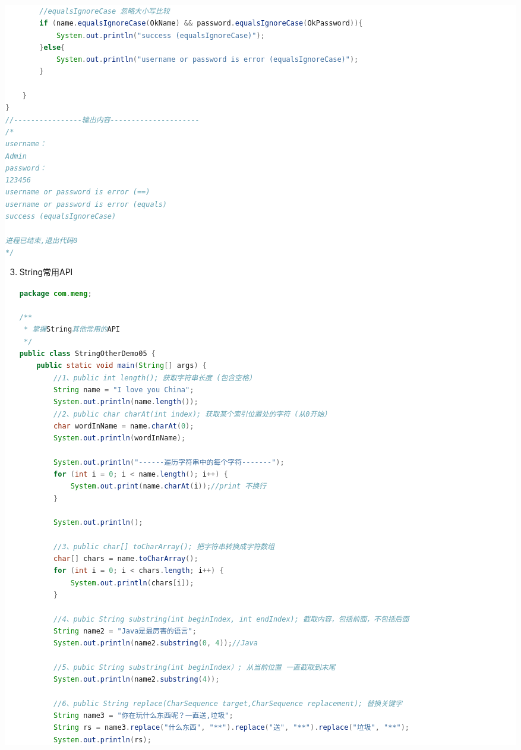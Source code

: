    ```java
           //equalsIgnoreCase 忽略大小写比较
           if (name.equalsIgnoreCase(OkName) && password.equalsIgnoreCase(OkPassword)){
               System.out.println("success (equalsIgnoreCase)");
           }else{
               System.out.println("username or password is error (equalsIgnoreCase)");
           }
   
       }
   }
   //----------------输出内容---------------------
   /*
   username：
   Admin
   password：
   123456
   username or password is error (==)
   username or password is error (equals)
   success (equalsIgnoreCase)
   
   进程已结束,退出代码0
   */
   ```

3. String常用API

   ```java
   package com.meng;
   
   /**
    * 掌握String其他常用的API
    */
   public class StringOtherDemo05 {
       public static void main(String[] args) {
           //1、public int length(); 获取字符串长度 (包含空格）
           String name = "I love you China";
           System.out.println(name.length());
           //2、public char charAt(int index); 获取某个索引位置处的字符 (从0开始）
           char wordInName = name.charAt(0);
           System.out.println(wordInName);
   
           System.out.println("------遍历字符串中的每个字符-------");
           for (int i = 0; i < name.length(); i++) {
               System.out.print(name.charAt(i));//print 不换行
           }
   
           System.out.println();
   
           //3、public char[] toCharArray(); 把字符串转换成字符数组
           char[] chars = name.toCharArray();
           for (int i = 0; i < chars.length; i++) {
               System.out.println(chars[i]);
           }
   
           //4、pubic String substring(int beginIndex, int endIndex); 截取内容，包括前面，不包括后面
           String name2 = "Java是最厉害的语言";
           System.out.println(name2.substring(0, 4));//Java
   
           //5、pubic String substring(int beginIndex）; 从当前位置 一直截取到末尾
           System.out.println(name2.substring(4));
   
           //6、public String replace(CharSequence target,CharSequence replacement); 替换关键字
           String name3 = "你在玩什么东西呢？一直送,垃圾";
           String rs = name3.replace("什么东西", "**").replace("送", "**").replace("垃圾", "**");
           System.out.println(rs);
   ```